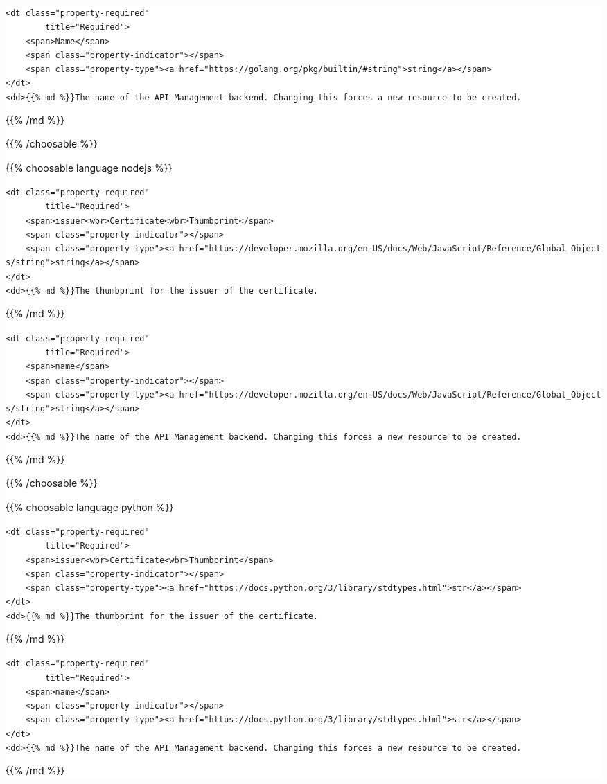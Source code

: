     <dt class="property-required"
            title="Required">
        <span>Name</span>
        <span class="property-indicator"></span>
        <span class="property-type"><a href="https://golang.org/pkg/builtin/#string">string</a></span>
    </dt>
    <dd>{{% md %}}The name of the API Management backend. Changing this forces a new resource to be created.
{{% /md %}}</dd>

</dl>
{{% /choosable %}}


{{% choosable language nodejs %}}
<dl class="resources-properties">

    <dt class="property-required"
            title="Required">
        <span>issuer<wbr>Certificate<wbr>Thumbprint</span>
        <span class="property-indicator"></span>
        <span class="property-type"><a href="https://developer.mozilla.org/en-US/docs/Web/JavaScript/Reference/Global_Objects/string">string</a></span>
    </dt>
    <dd>{{% md %}}The thumbprint for the issuer of the certificate.
{{% /md %}}</dd>

    <dt class="property-required"
            title="Required">
        <span>name</span>
        <span class="property-indicator"></span>
        <span class="property-type"><a href="https://developer.mozilla.org/en-US/docs/Web/JavaScript/Reference/Global_Objects/string">string</a></span>
    </dt>
    <dd>{{% md %}}The name of the API Management backend. Changing this forces a new resource to be created.
{{% /md %}}</dd>

</dl>
{{% /choosable %}}


{{% choosable language python %}}
<dl class="resources-properties">

    <dt class="property-required"
            title="Required">
        <span>issuer<wbr>Certificate<wbr>Thumbprint</span>
        <span class="property-indicator"></span>
        <span class="property-type"><a href="https://docs.python.org/3/library/stdtypes.html">str</a></span>
    </dt>
    <dd>{{% md %}}The thumbprint for the issuer of the certificate.
{{% /md %}}</dd>

    <dt class="property-required"
            title="Required">
        <span>name</span>
        <span class="property-indicator"></span>
        <span class="property-type"><a href="https://docs.python.org/3/library/stdtypes.html">str</a></span>
    </dt>
    <dd>{{% md %}}The name of the API Management backend. Changing this forces a new resource to be created.
{{% /md %}}</dd>
